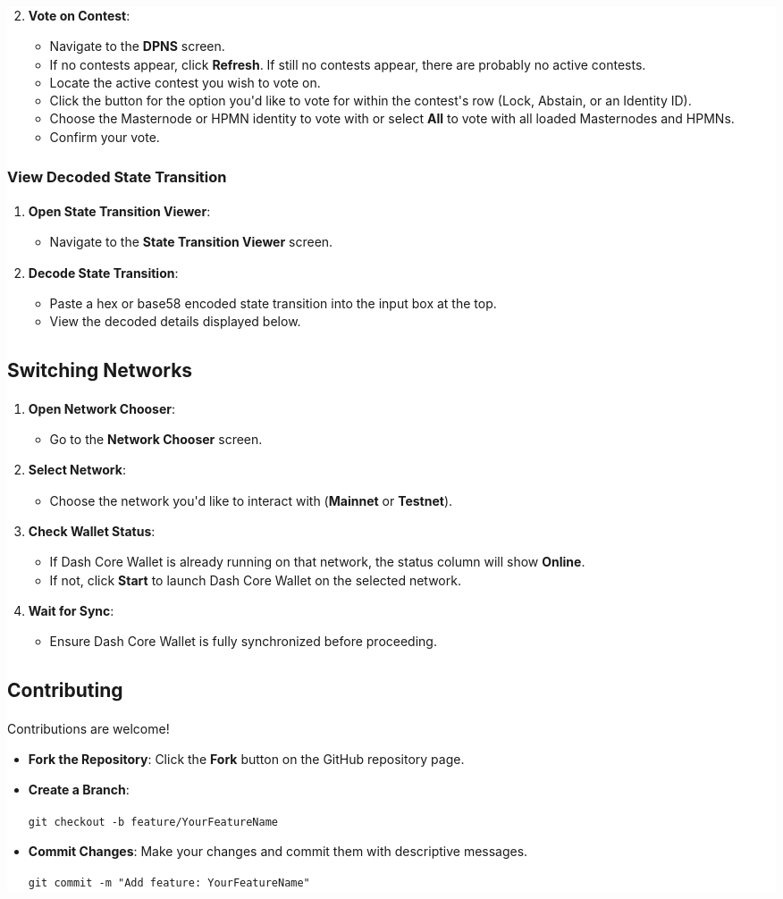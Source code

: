 2. **Vote on Contest**:

   - Navigate to the **DPNS** screen.
   - If no contests appear, click **Refresh**. If still no contests appear, there are probably no active contests.
   - Locate the active contest you wish to vote on.
   - Click the button for the option you'd like to vote for within the contest's row (Lock, Abstain, or an Identity ID).
   - Choose the Masternode or HPMN identity to vote with or select **All** to vote with all loaded Masternodes and HPMNs.
   - Confirm your vote.

### View Decoded State Transition

1. **Open State Transition Viewer**:

   - Navigate to the **State Transition Viewer** screen.

2. **Decode State Transition**:

   - Paste a hex or base58 encoded state transition into the input box at the top.
   - View the decoded details displayed below.

## Switching Networks

1. **Open Network Chooser**:

   - Go to the **Network Chooser** screen.

2. **Select Network**:

   - Choose the network you'd like to interact with (**Mainnet** or **Testnet**).

3. **Check Wallet Status**:

   - If Dash Core Wallet is already running on that network, the status column will show **Online**.
   - If not, click **Start** to launch Dash Core Wallet on the selected network.

4. **Wait for Sync**:

   - Ensure Dash Core Wallet is fully synchronized before proceeding.

## Contributing

Contributions are welcome!

- **Fork the Repository**: Click the **Fork** button on the GitHub repository page.

- **Create a Branch**:

  ``` shell
  git checkout -b feature/YourFeatureName
  ```

- **Commit Changes**: Make your changes and commit them with descriptive messages.

  ``` shell
  git commit -m "Add feature: YourFeatureName"
  ```

